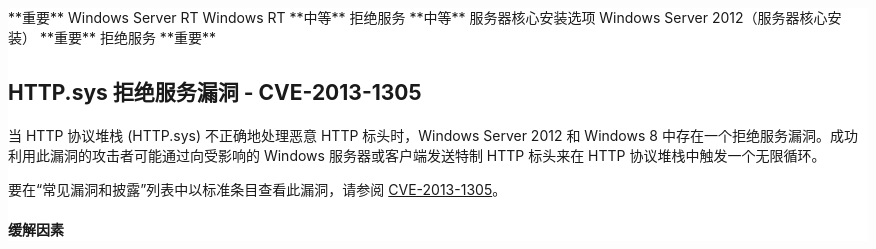 </td>
<td style="border:1px solid black;">
**重要**
</td>
</tr>
<tr>
<th colspan="3">
Windows Server RT
</th>
</tr>
<tr class="alternateRow">
<td style="border:1px solid black;">
Windows RT
</td>
<td style="border:1px solid black;">
**中等**  
拒绝服务
</td>
<td style="border:1px solid black;">
**中等**
</td>
</tr>
<tr>
<th colspan="3">
服务器核心安装选项
</th>
</tr>
<tr>
<td style="border:1px solid black;">
Windows Server 2012（服务器核心安装）
</td>
<td style="border:1px solid black;">
**重要**  
拒绝服务
</td>
<td style="border:1px solid black;">
**重要**
</td>
</tr>
</table>
<p> </p>

HTTP.sys 拒绝服务漏洞 - CVE-2013-1305
-------------------------------------

<span></span>
当 HTTP 协议堆栈 (HTTP.sys) 不正确地处理恶意 HTTP 标头时，Windows Server 2012 和 Windows 8 中存在一个拒绝服务漏洞。成功利用此漏洞的攻击者可能通过向受影响的 Windows 服务器或客户端发送特制 HTTP 标头来在 HTTP 协议堆栈中触发一个无限循环。

要在“常见漏洞和披露”列表中以标准条目查看此漏洞，请参阅 [CVE-2013-1305](http://www.cve.mitre.org/cgi-bin/cvename.cgi?name=cve-2013-1305)。

#### 缓解因素
